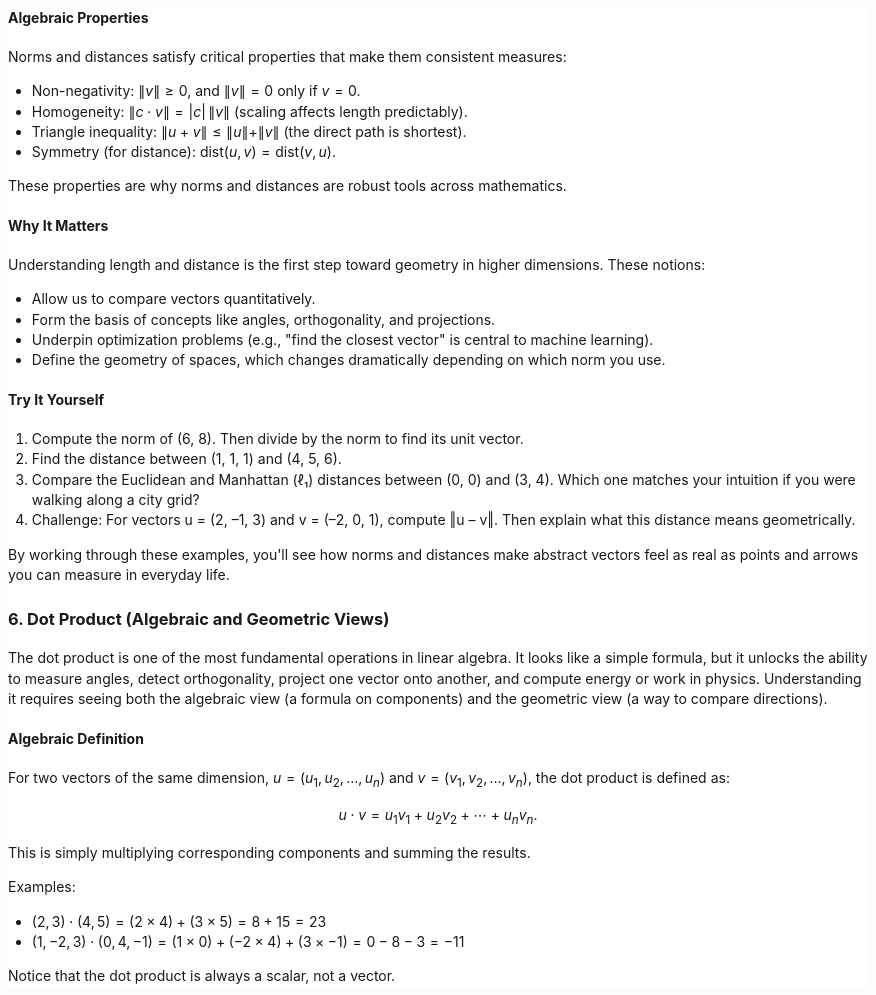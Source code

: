 #### Algebraic Properties

Norms and distances satisfy critical properties that make them consistent measures:

- Non-negativity: $\|v\| \geq 0$, and $\|v\| = 0$ only if $v = 0$.  
- Homogeneity: $\|c \cdot v\| = |c| \, \|v\|$ (scaling affects length predictably).  
- Triangle inequality: $\|u + v\| \leq \|u\| + \|v\|$ (the direct path is shortest).  
- Symmetry (for distance): $\text{dist}(u, v) = \text{dist}(v, u)$.  

These properties are why norms and distances are robust tools across mathematics.

#### Why It Matters

Understanding length and distance is the first step toward geometry in higher dimensions. These notions:

- Allow us to compare vectors quantitatively.
- Form the basis of concepts like angles, orthogonality, and projections.
- Underpin optimization problems (e.g., "find the closest vector" is central to machine learning).
- Define the geometry of spaces, which changes dramatically depending on which norm you use.

#### Try It Yourself

1. Compute the norm of (6, 8). Then divide by the norm to find its unit vector.
2. Find the distance between (1, 1, 1) and (4, 5, 6).
3. Compare the Euclidean and Manhattan (ℓ₁) distances between (0, 0) and (3, 4). Which one matches your intuition if you were walking along a city grid?
4. Challenge: For vectors u = (2, –1, 3) and v = (–2, 0, 1), compute ‖u – v‖. Then explain what this distance means geometrically.

By working through these examples, you'll see how norms and distances make abstract vectors feel as real as points and arrows you can measure in everyday life.

### 6. Dot Product (Algebraic and Geometric Views)

The dot product is one of the most fundamental operations in linear algebra. It looks like a simple formula, but it unlocks the ability to measure angles, detect orthogonality, project one vector onto another, and compute energy or work in physics. Understanding it requires seeing both the algebraic view (a formula on components) and the geometric view (a way to compare directions).

#### Algebraic Definition

For two vectors of the same dimension, $u = (u_1, u_2, \ldots, u_n)$ and $v = (v_1, v_2, \ldots, v_n)$, the dot product is defined as:

$$
u \cdot v = u_1 v_1 + u_2 v_2 + \cdots + u_n v_n.
$$

This is simply multiplying corresponding components and summing the results.

Examples:

- $(2, 3) \cdot (4, 5) = (2 \times 4) + (3 \times 5) = 8 + 15 = 23$  
- $(1, -2, 3) \cdot (0, 4, -1) = (1 \times 0) + (-2 \times 4) + (3 \times -1) = 0 - 8 - 3 = -11$

Notice that the dot product is always a scalar, not a vector.
